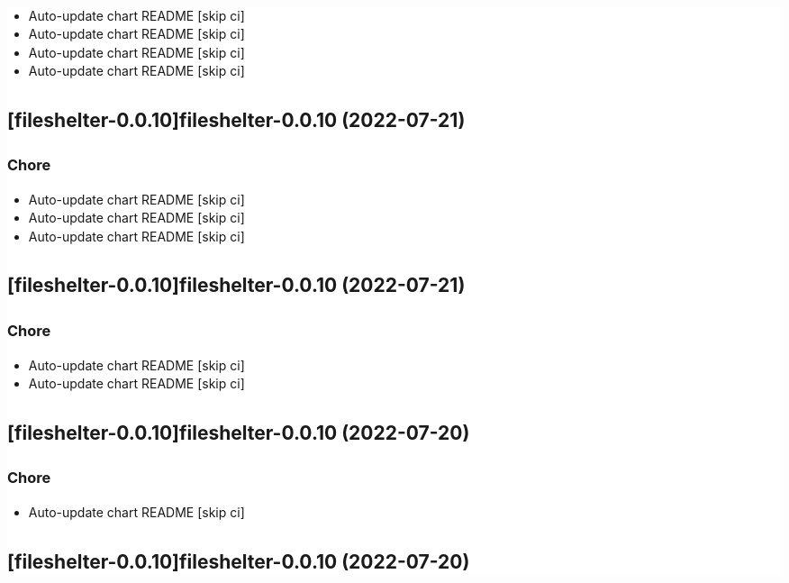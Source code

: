 - Auto-update chart README [skip ci]
- Auto-update chart README [skip ci]
- Auto-update chart README [skip ci]
- Auto-update chart README [skip ci]



## [fileshelter-0.0.10]fileshelter-0.0.10 (2022-07-21)

### Chore

- Auto-update chart README [skip ci]
- Auto-update chart README [skip ci]
- Auto-update chart README [skip ci]



## [fileshelter-0.0.10]fileshelter-0.0.10 (2022-07-21)

### Chore

- Auto-update chart README [skip ci]
- Auto-update chart README [skip ci]



## [fileshelter-0.0.10]fileshelter-0.0.10 (2022-07-20)

### Chore

- Auto-update chart README [skip ci]



## [fileshelter-0.0.10]fileshelter-0.0.10 (2022-07-20)
